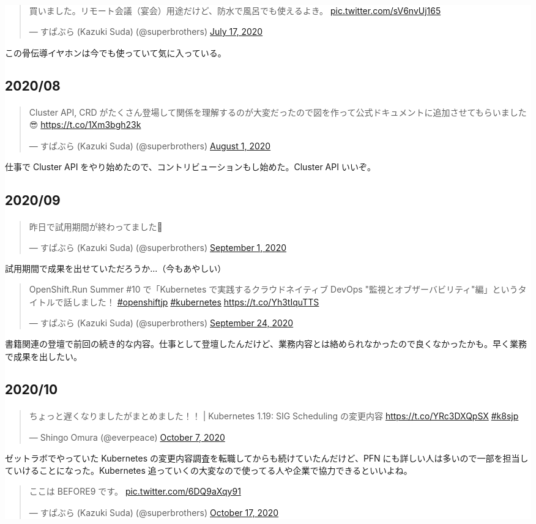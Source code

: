 <blockquote class="twitter-tweet"><p lang="ja" dir="ltr">買いました。リモート会議（宴会）用途だけど、防水で風呂でも使えるよき。 <a href="https://t.co/sV6nvUj165">pic.twitter.com/sV6nvUj165</a></p>&mdash; すぱぶら (Kazuki Suda) (@superbrothers) <a href="https://twitter.com/superbrothers/status/1284134635803308032?ref_src=twsrc%5Etfw">July 17, 2020</a></blockquote> <script async src="https://platform.twitter.com/widgets.js" charset="utf-8"></script>

この骨伝導イヤホンは今でも使っていて気に入っている。

## 2020/08

<blockquote class="twitter-tweet"><p lang="ja" dir="ltr">Cluster API, CRD がたくさん登場して関係を理解するのが大変だったので図を作って公式ドキュメントに追加させてもらいました😎 <a href="https://t.co/1Xm3bgh23k">https://t.co/1Xm3bgh23k</a></p>&mdash; すぱぶら (Kazuki Suda) (@superbrothers) <a href="https://twitter.com/superbrothers/status/1289364587771437056?ref_src=twsrc%5Etfw">August 1, 2020</a></blockquote> <script async src="https://platform.twitter.com/widgets.js" charset="utf-8"></script>

仕事で Cluster API をやり始めたので、コントリビューションもし始めた。Cluster API いいぞ。

## 2020/09

<blockquote class="twitter-tweet"><p lang="ja" dir="ltr">昨日で試用期間が終わってました🥳</p>&mdash; すぱぶら (Kazuki Suda) (@superbrothers) <a href="https://twitter.com/superbrothers/status/1300700774071107584?ref_src=twsrc%5Etfw">September 1, 2020</a></blockquote> <script async src="https://platform.twitter.com/widgets.js" charset="utf-8"></script>

試用期間で成果を出せていただろうか...（今もあやしい）

<blockquote class="twitter-tweet"><p lang="ja" dir="ltr">OpenShift․Run Summer #10 で「Kubernetes で実践するクラウドネイティブ DevOps &quot;監視とオブザーバビリティ&quot;編」というタイトルで話しました！ <a href="https://twitter.com/hashtag/openshiftjp?src=hash&amp;ref_src=twsrc%5Etfw">#openshiftjp</a> <a href="https://twitter.com/hashtag/kubernetes?src=hash&amp;ref_src=twsrc%5Etfw">#kubernetes</a> <a href="https://t.co/Yh3tIquTTS">https://t.co/Yh3tIquTTS</a></p>&mdash; すぱぶら (Kazuki Suda) (@superbrothers) <a href="https://twitter.com/superbrothers/status/1309031060907286528?ref_src=twsrc%5Etfw">September 24, 2020</a></blockquote> <script async src="https://platform.twitter.com/widgets.js" charset="utf-8"></script>

書籍関連の登壇で前回の続き的な内容。仕事として登壇したんだけど、業務内容とは絡められなかったので良くなかったかも。早く業務で成果を出したい。

## 2020/10

<blockquote class="twitter-tweet"><p lang="ja" dir="ltr">ちょっと遅くなりましたがまとめました！！ | Kubernetes 1.19: SIG Scheduling の変更内容 <a href="https://t.co/YRc3DXQpSX">https://t.co/YRc3DXQpSX</a> <a href="https://twitter.com/hashtag/k8sjp?src=hash&amp;ref_src=twsrc%5Etfw">#k8sjp</a></p>&mdash; Shingo Omura (@everpeace) <a href="https://twitter.com/everpeace/status/1313751555250614273?ref_src=twsrc%5Etfw">October 7, 2020</a></blockquote> <script async src="https://platform.twitter.com/widgets.js" charset="utf-8"></script>

ゼットラボでやっていた Kubernetes の変更内容調査を転職してからも続けていたんだけど、PFN にも詳しい人は多いので一部を担当していけることになった。Kubernetes 追っていくの大変なので使ってる人や企業で協力できるといいよね。

<blockquote class="twitter-tweet"><p lang="ja" dir="ltr">ここは BEFORE9 です。 <a href="https://t.co/6DQ9aXqy91">pic.twitter.com/6DQ9aXqy91</a></p>&mdash; すぱぶら (Kazuki Suda) (@superbrothers) <a href="https://twitter.com/superbrothers/status/1317410744271425536?ref_src=twsrc%5Etfw">October 17, 2020</a></blockquote> <script async src="https://platform.twitter.com/widgets.js" charset="utf-8"></script>

